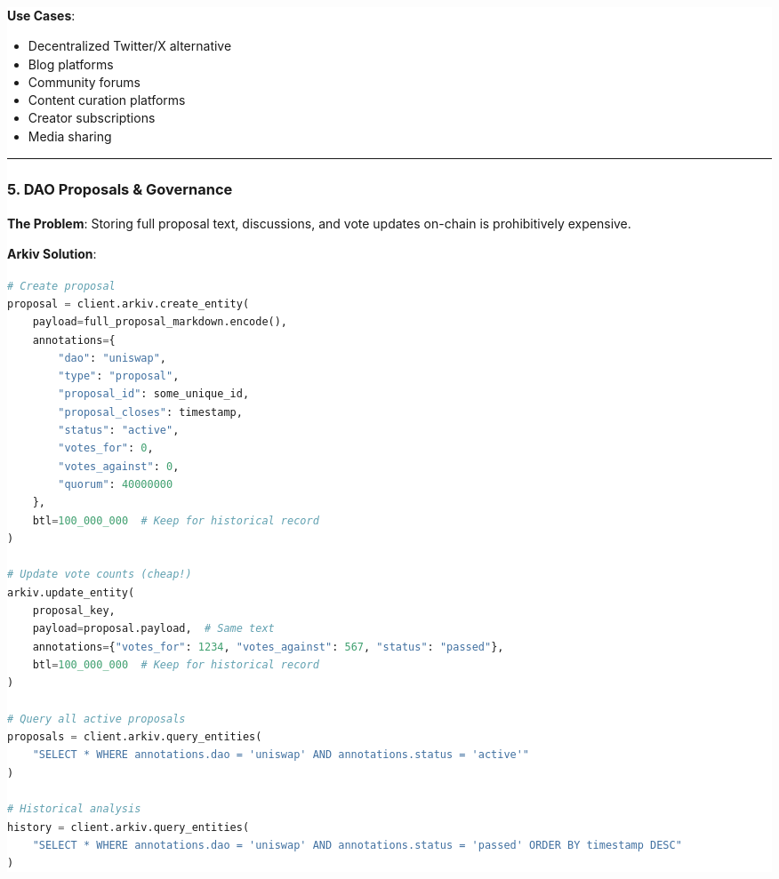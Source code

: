 **Use Cases**:
- Decentralized Twitter/X alternative
- Blog platforms
- Community forums
- Content curation platforms
- Creator subscriptions
- Media sharing

---

### 5. DAO Proposals & Governance

**The Problem**: Storing full proposal text, discussions, and vote updates on-chain is prohibitively expensive.

**Arkiv Solution**:
```python
# Create proposal
proposal = client.arkiv.create_entity(
    payload=full_proposal_markdown.encode(),
    annotations={
        "dao": "uniswap",
        "type": "proposal",
        "proposal_id": some_unique_id,
        "proposal_closes": timestamp,
        "status": "active",
        "votes_for": 0,
        "votes_against": 0,
        "quorum": 40000000
    },
    btl=100_000_000  # Keep for historical record
)

# Update vote counts (cheap!)
arkiv.update_entity(
    proposal_key,
    payload=proposal.payload,  # Same text
    annotations={"votes_for": 1234, "votes_against": 567, "status": "passed"},
    btl=100_000_000  # Keep for historical record
)

# Query all active proposals
proposals = client.arkiv.query_entities(
    "SELECT * WHERE annotations.dao = 'uniswap' AND annotations.status = 'active'"
)

# Historical analysis
history = client.arkiv.query_entities(
    "SELECT * WHERE annotations.dao = 'uniswap' AND annotations.status = 'passed' ORDER BY timestamp DESC"
)
```
